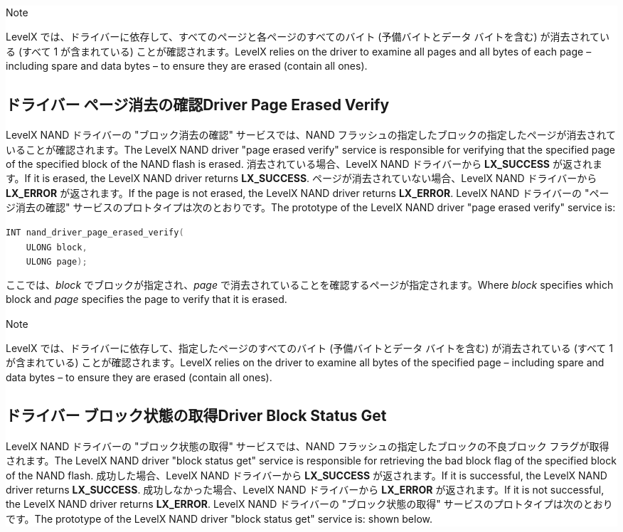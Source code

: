 > [!NOTE]
> <span data-ttu-id="ac6e1-241">LevelX では、ドライバーに依存して、すべてのページと各ページのすべてのバイト (予備バイトとデータ バイトを含む) が消去されている (すべて 1 が含まれている) ことが確認されます。</span><span class="sxs-lookup"><span data-stu-id="ac6e1-241">LevelX relies on the driver to examine all pages and all bytes of each page – including spare and data bytes – to ensure they are erased (contain all ones).</span></span>

## <a name="driver-page-erased-verify"></a><span data-ttu-id="ac6e1-242">ドライバー ページ消去の確認</span><span class="sxs-lookup"><span data-stu-id="ac6e1-242">Driver Page Erased Verify</span></span>

<span data-ttu-id="ac6e1-243">LevelX NAND ドライバーの "ブロック消去の確認" サービスでは、NAND フラッシュの指定したブロックの指定したページが消去されていることが確認されます。</span><span class="sxs-lookup"><span data-stu-id="ac6e1-243">The LevelX NAND driver "page erased verify" service is responsible for verifying that the specified page of the specified block of the NAND flash is erased.</span></span> <span data-ttu-id="ac6e1-244">消去されている場合、LevelX NAND ドライバーから **LX_SUCCESS** が返されます。</span><span class="sxs-lookup"><span data-stu-id="ac6e1-244">If it is erased, the LevelX NAND driver returns **LX_SUCCESS**.</span></span> <span data-ttu-id="ac6e1-245">ページが消去されていない場合、LevelX NAND ドライバーから **LX_ERROR** が返されます。</span><span class="sxs-lookup"><span data-stu-id="ac6e1-245">If the page is not erased, the LevelX NAND driver returns **LX_ERROR**.</span></span> <span data-ttu-id="ac6e1-246">LevelX NAND ドライバーの "ページ消去の確認" サービスのプロトタイプは次のとおりです。</span><span class="sxs-lookup"><span data-stu-id="ac6e1-246">The prototype of the LevelX NAND driver "page erased verify" service is:</span></span>

```c
INT nand_driver_page_erased_verify(
    ULONG block,  
    ULONG page);
```
<span data-ttu-id="ac6e1-247">ここでは、*block* でブロックが指定され、*page* で消去されていることを確認するページが指定されます。</span><span class="sxs-lookup"><span data-stu-id="ac6e1-247">Where *block* specifies which block and *page* specifies the page to verify that it is erased.</span></span>

> [!NOTE]
> <span data-ttu-id="ac6e1-248">LevelX では、ドライバーに依存して、指定したページのすべてのバイト (予備バイトとデータ バイトを含む) が消去されている (すべて 1 が含まれている) ことが確認されます。</span><span class="sxs-lookup"><span data-stu-id="ac6e1-248">LevelX relies on the driver to examine all bytes of the specified page – including spare and data bytes – to ensure they are erased (contain all ones).</span></span>

## <a name="driver-block-status-get"></a><span data-ttu-id="ac6e1-249">ドライバー ブロック状態の取得</span><span class="sxs-lookup"><span data-stu-id="ac6e1-249">Driver Block Status Get</span></span>

<span data-ttu-id="ac6e1-250">LevelX NAND ドライバーの "ブロック状態の取得" サービスでは、NAND フラッシュの指定したブロックの不良ブロック フラグが取得されます。</span><span class="sxs-lookup"><span data-stu-id="ac6e1-250">The LevelX NAND driver "block status get" service is responsible for retrieving the bad block flag of the specified block of the NAND flash.</span></span> <span data-ttu-id="ac6e1-251">成功した場合、LevelX NAND ドライバーから **LX_SUCCESS** が返されます。</span><span class="sxs-lookup"><span data-stu-id="ac6e1-251">If it is successful, the LevelX NAND driver returns **LX_SUCCESS**.</span></span> <span data-ttu-id="ac6e1-252">成功しなかった場合、LevelX NAND ドライバーから **LX_ERROR** が返されます。</span><span class="sxs-lookup"><span data-stu-id="ac6e1-252">If it is not successful, the LevelX NAND driver returns **LX_ERROR**.</span></span> <span data-ttu-id="ac6e1-253">LevelX NAND ドライバーの "ブロック状態の取得" サービスのプロトタイプは次のとおりです。</span><span class="sxs-lookup"><span data-stu-id="ac6e1-253">The prototype of the LevelX NAND driver "block status get" service is: shown below.</span></span>
